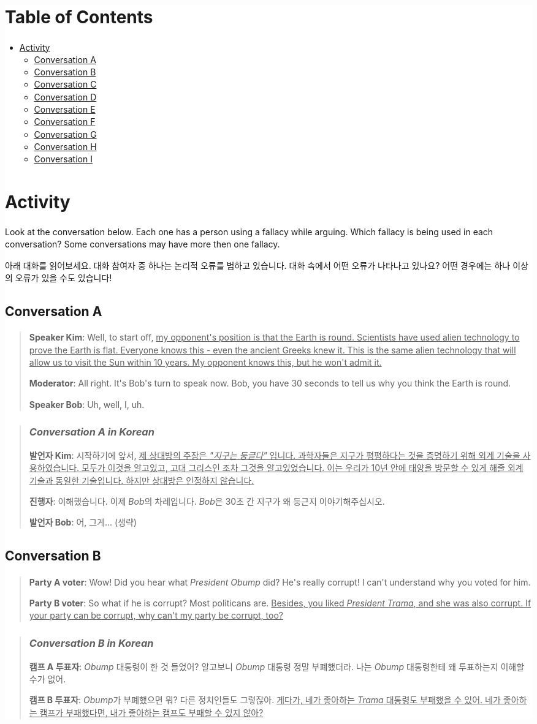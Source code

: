 <h1>Table of Contents</h1>

- [Activity](#activity)
  - [Conversation A](#conversation-a)
  - [Conversation B](#conversation-b)
  - [Conversation C](#conversation-c)
  - [Conversation D](#conversation-d)
  - [Conversation E](#conversation-e)
  - [Conversation F](#conversation-f)
  - [Conversation G](#conversation-g)
  - [Conversation H](#conversation-h)
  - [Conversation I](#conversation-i)

# Activity

Look at the conversation below. Each one has a person using a fallacy while arguing. Which fallacy is being used in each conversation? Some conversations may have more then one fallacy.

아래 대화를 읽어보세요. 대화 참여자 중 하나는 논리적 오류를 범하고 있습니다. 대화 속에서 어떤 오류가 나타나고 있나요? 어떤 경우에는 하나 이상의 오류가 있을 수도 있습니다!

## Conversation A

> **Speaker Kim**: Well, to start off, <u>my opponent's position is that the Earth is round. Scientists have used alien technology to prove the Earth is flat. Everyone knows this - even the ancient Greeks knew it. This is the same alien technology that will allow us to visit the Sun within 10 years. My opponent knows this, but he won't admit it.</u>
>
> **Moderator**: All right. It's Bob's turn to speak now. Bob, you have 30 seconds to tell us why you think the Earth is round.
>
> **Speaker Bob**: Uh, well, I, uh.

> ### _Conversation A in Korean_
>
> **발언자 Kim**: 시작하기에 앞서, <u>제 상대방의 주장은 _"지구는 둥글다"_ 입니다. 과학자들은 지구가 평평하다는 것을 증명하기 위해 외계 기술을 사용하였습니다. 모두가 이것을 알고있고, 고대 그리스인 조차 그것을 알고있었습니다. 이는 우리가 10년 안에 태양을 방문할 수 있게 해줄 외계 기술과 동일한 기술입니다. 하지만 상대방은 인정하지 않습니다.</u>
>
> **진행자**: 이해했습니다. 이제 *Bob*의 차례입니다. *Bob*은 30초 간 지구가 왜 둥근지 이야기해주십시오.
>
> **발언자 Bob**: 어, 그게... (생략)

## Conversation B

> **Party A voter**: Wow! Did you hear what _President Obump_ did? He's really corrupt! I can't understand why you voted for him.
>
> **Party B voter**: So what if he is corrupt? Most politicans are. <u>Besides, you liked _President Trama_, and she was also corrupt. If your party can be corrupt, why can't my party be corrupt, too?</u>

> ### _Conversation B in Korean_
>
> **캠프 A 투표자**: _Obump_ 대통령이 한 것 들었어? 알고보니 _Obump_ 대통령 정말 부폐했더라. 나는 _Obump_ 대통령한테 왜 투표하는지 이해할 수가 없어.
>
> **캠프 B 투표자**: *Obump*가 부폐했으면 뭐? 다른 정치인들도 그렇잖아. <u>게다가, 네가 좋아하는 _Trama_ 대통령도 부패했을 수 있어. 네가 좋아하는 캠프가 부패했다면, 내가 좋아하는 캠프도 부패할 수 있지 않아?</u>
